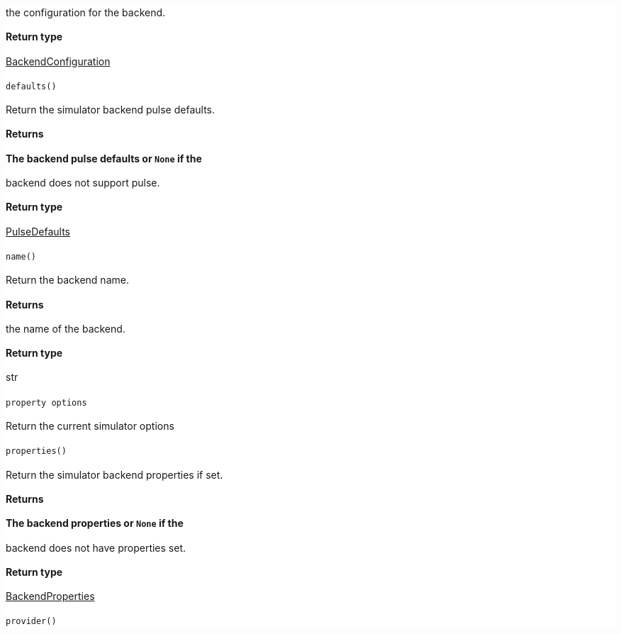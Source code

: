 the configuration for the backend.

**Return type**

[BackendConfiguration](qiskit.providers.models.BackendConfiguration#qiskit.providers.models.BackendConfiguration "qiskit.providers.models.BackendConfiguration")

<span id="undefined" />

`defaults()`

Return the simulator backend pulse defaults.

**Returns**

**The backend pulse defaults or `None` if the**

backend does not support pulse.

**Return type**

[PulseDefaults](qiskit.providers.models.PulseDefaults#qiskit.providers.models.PulseDefaults "qiskit.providers.models.PulseDefaults")

<span id="undefined" />

`name()`

Return the backend name.

**Returns**

the name of the backend.

**Return type**

str

<span id="undefined" />

`property options`

Return the current simulator options

<span id="undefined" />

`properties()`

Return the simulator backend properties if set.

**Returns**

**The backend properties or `None` if the**

backend does not have properties set.

**Return type**

[BackendProperties](qiskit.providers.models.BackendProperties#qiskit.providers.models.BackendProperties "qiskit.providers.models.BackendProperties")

<span id="undefined" />

`provider()`
